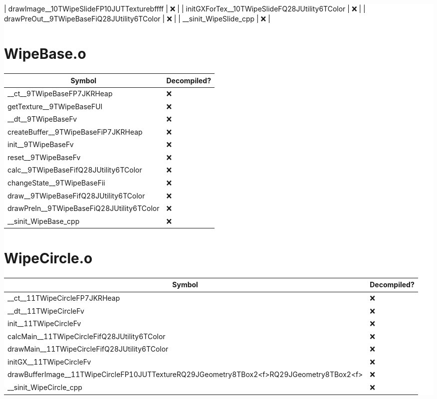 | drawImage__10TWipeSlideFP10JUTTexturebffff | :x: |
| initGXForTex__10TWipeSlideFQ28JUtility6TColor | :x: |
| drawPreOut__9TWipeBaseFiQ28JUtility6TColor | :x: |
| __sinit_WipeSlide_cpp | :x: |


# WipeBase.o
| Symbol | Decompiled? |
| ------------- | ------------- |
| __ct__9TWipeBaseFP7JKRHeap | :x: |
| getTexture__9TWipeBaseFUl | :x: |
| __dt__9TWipeBaseFv | :x: |
| createBuffer__9TWipeBaseFiP7JKRHeap | :x: |
| init__9TWipeBaseFv | :x: |
| reset__9TWipeBaseFv | :x: |
| calc__9TWipeBaseFifQ28JUtility6TColor | :x: |
| changeState__9TWipeBaseFii | :x: |
| draw__9TWipeBaseFifQ28JUtility6TColor | :x: |
| drawPreIn__9TWipeBaseFiQ28JUtility6TColor | :x: |
| __sinit_WipeBase_cpp | :x: |


# WipeCircle.o
| Symbol | Decompiled? |
| ------------- | ------------- |
| __ct__11TWipeCircleFP7JKRHeap | :x: |
| __dt__11TWipeCircleFv | :x: |
| init__11TWipeCircleFv | :x: |
| calcMain__11TWipeCircleFifQ28JUtility6TColor | :x: |
| drawMain__11TWipeCircleFifQ28JUtility6TColor | :x: |
| initGX__11TWipeCircleFv | :x: |
| drawBufferImage__11TWipeCircleFP10JUTTextureRQ29JGeometry8TBox2&lt;f&gt;RQ29JGeometry8TBox2&lt;f&gt; | :x: |
| __sinit_WipeCircle_cpp | :x: |
